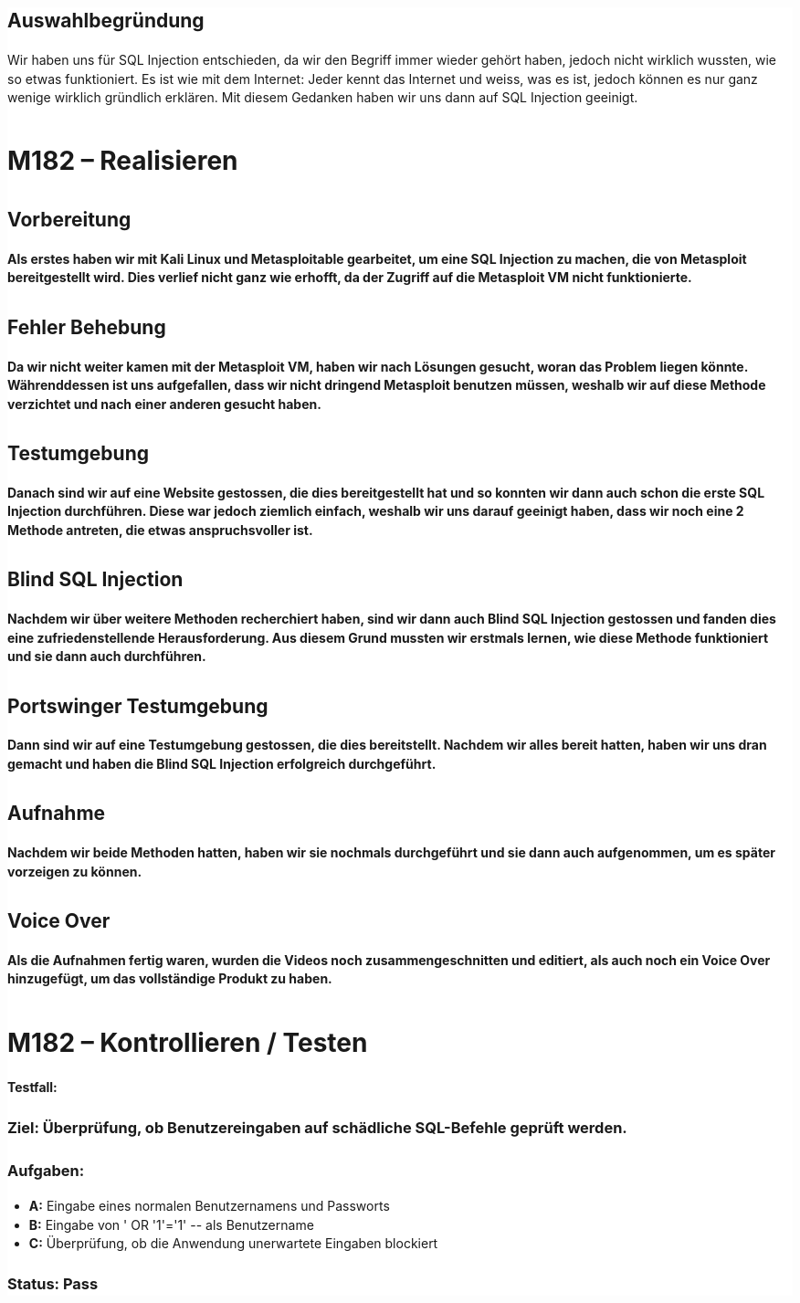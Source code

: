 ## **Auswahlbegründung**   
Wir haben uns für SQL Injection entschieden, da wir den Begriff immer wieder gehört haben, jedoch nicht wirklich wussten, wie so etwas funktioniert. Es ist wie mit dem Internet: Jeder kennt das Internet und weiss, was es ist, jedoch können es nur ganz wenige wirklich gründlich erklären. Mit diesem Gedanken haben wir uns dann auf SQL Injection geeinigt.

# <a name="_toc182902260"></a>M182 – Realisieren
## **Vorbereitung**
**Als erstes haben wir mit Kali Linux und Metasploitable gearbeitet, um eine SQL Injection zu machen, die von Metasploit bereitgestellt wird. Dies verlief nicht ganz wie erhofft, da der Zugriff auf die Metasploit VM nicht funktionierte.**
## **Fehler Behebung**
**Da wir nicht weiter kamen mit der Metasploit VM, haben wir nach Lösungen gesucht, woran das Problem liegen könnte. Währenddessen ist uns aufgefallen, dass wir nicht dringend Metasploit benutzen müssen, weshalb wir auf diese Methode verzichtet und nach einer anderen gesucht haben.**
## **Testumgebung**
**Danach sind wir auf eine Website gestossen, die dies bereitgestellt hat und so konnten wir dann auch schon die erste SQL Injection durchführen. Diese war jedoch ziemlich einfach, weshalb wir uns darauf geeinigt haben, dass wir noch eine 2 Methode antreten, die etwas anspruchsvoller ist.**
## **Blind SQL Injection**
**Nachdem wir über weitere Methoden recherchiert haben, sind wir dann auch Blind SQL Injection gestossen und fanden dies eine zufriedenstellende Herausforderung. Aus diesem Grund mussten wir erstmals lernen, wie diese Methode funktioniert und sie dann auch durchführen.**
## **Portswinger Testumgebung**
**Dann sind wir auf eine Testumgebung gestossen, die dies bereitstellt. Nachdem wir alles bereit hatten, haben wir uns dran gemacht und haben die Blind SQL Injection erfolgreich durchgeführt.**
## **Aufnahme**
**Nachdem wir beide Methoden hatten, haben wir sie nochmals durchgeführt und sie dann auch aufgenommen, um es später vorzeigen zu können.**
## **Voice Over**
**Als die Aufnahmen fertig waren, wurden die Videos noch zusammengeschnitten und editiert, als auch noch ein Voice Over hinzugefügt, um das vollständige Produkt zu haben.**




# <a name="_toc182902261"></a>M182 – Kontrollieren / Testen
**Testfall:**
### **Ziel:** Überprüfung, ob Benutzereingaben auf schädliche SQL-Befehle geprüft werden. 
### **Aufgaben:**
- **A:** Eingabe eines normalen Benutzernamens und Passworts
- **B:** Eingabe von ' OR '1'='1' -- als Benutzername
- **C:** Überprüfung, ob die Anwendung unerwartete Eingaben blockiert
### **Status: Pass**
